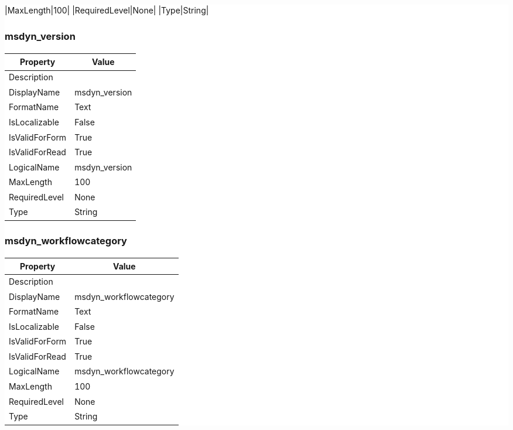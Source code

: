 |MaxLength|100|
|RequiredLevel|None|
|Type|String|


### <a name="BKMK_msdyn_version"></a> msdyn_version

|Property|Value|
|--------|-----|
|Description||
|DisplayName|msdyn_version|
|FormatName|Text|
|IsLocalizable|False|
|IsValidForForm|True|
|IsValidForRead|True|
|LogicalName|msdyn_version|
|MaxLength|100|
|RequiredLevel|None|
|Type|String|


### <a name="BKMK_msdyn_workflowcategory"></a> msdyn_workflowcategory

|Property|Value|
|--------|-----|
|Description||
|DisplayName|msdyn_workflowcategory|
|FormatName|Text|
|IsLocalizable|False|
|IsValidForForm|True|
|IsValidForRead|True|
|LogicalName|msdyn_workflowcategory|
|MaxLength|100|
|RequiredLevel|None|
|Type|String|
